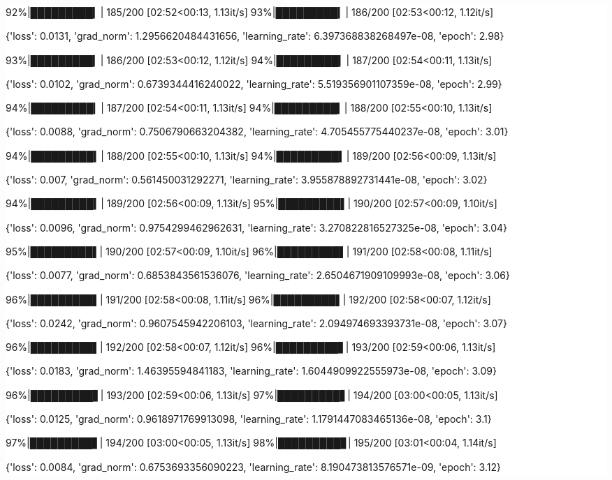  92%|█████████▎| 185/200 [02:52<00:13,  1.13it/s]
 93%|█████████▎| 186/200 [02:53<00:12,  1.12it/s]
                                                 
{'loss': 0.0131, 'grad_norm': 1.2956620484431656, 'learning_rate': 6.397368838268497e-08, 'epoch': 2.98}

 93%|█████████▎| 186/200 [02:53<00:12,  1.12it/s]
 94%|█████████▎| 187/200 [02:54<00:11,  1.13it/s]
                                                 
{'loss': 0.0102, 'grad_norm': 0.6739344416240022, 'learning_rate': 5.519356901107359e-08, 'epoch': 2.99}

 94%|█████████▎| 187/200 [02:54<00:11,  1.13it/s]
 94%|█████████▍| 188/200 [02:55<00:10,  1.13it/s]
                                                 
{'loss': 0.0088, 'grad_norm': 0.7506790663204382, 'learning_rate': 4.705455775440237e-08, 'epoch': 3.01}

 94%|█████████▍| 188/200 [02:55<00:10,  1.13it/s]
 94%|█████████▍| 189/200 [02:56<00:09,  1.13it/s]
                                                 
{'loss': 0.007, 'grad_norm': 0.561450031292271, 'learning_rate': 3.955878892731441e-08, 'epoch': 3.02}

 94%|█████████▍| 189/200 [02:56<00:09,  1.13it/s]
 95%|█████████▌| 190/200 [02:57<00:09,  1.10it/s]
                                                 
{'loss': 0.0096, 'grad_norm': 0.9754299462962631, 'learning_rate': 3.270822816527325e-08, 'epoch': 3.04}

 95%|█████████▌| 190/200 [02:57<00:09,  1.10it/s]
 96%|█████████▌| 191/200 [02:58<00:08,  1.11it/s]
                                                 
{'loss': 0.0077, 'grad_norm': 0.6853843561536076, 'learning_rate': 2.6504671909109993e-08, 'epoch': 3.06}

 96%|█████████▌| 191/200 [02:58<00:08,  1.11it/s]
 96%|█████████▌| 192/200 [02:58<00:07,  1.12it/s]
                                                 
{'loss': 0.0242, 'grad_norm': 0.9607545942206103, 'learning_rate': 2.094974693393731e-08, 'epoch': 3.07}

 96%|█████████▌| 192/200 [02:58<00:07,  1.12it/s]
 96%|█████████▋| 193/200 [02:59<00:06,  1.13it/s]
                                                 
{'loss': 0.0183, 'grad_norm': 1.46395594841183, 'learning_rate': 1.6044909922555973e-08, 'epoch': 3.09}

 96%|█████████▋| 193/200 [02:59<00:06,  1.13it/s]
 97%|█████████▋| 194/200 [03:00<00:05,  1.13it/s]
                                                 
{'loss': 0.0125, 'grad_norm': 0.9618971769913098, 'learning_rate': 1.1791447083465136e-08, 'epoch': 3.1}

 97%|█████████▋| 194/200 [03:00<00:05,  1.13it/s]
 98%|█████████▊| 195/200 [03:01<00:04,  1.14it/s]
                                                 
{'loss': 0.0084, 'grad_norm': 0.6753693356090223, 'learning_rate': 8.190473813576571e-09, 'epoch': 3.12}
